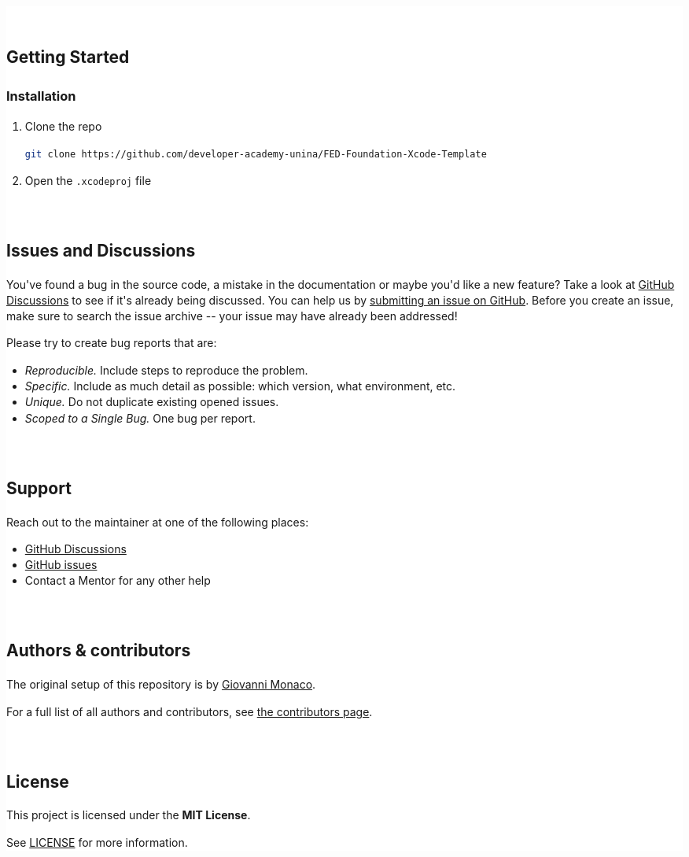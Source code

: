 <br />

## Getting Started

### Installation

1. Clone the repo

   ```sh
   git clone https://github.com/developer-academy-unina/FED-Foundation-Xcode-Template
   ```

2. Open the ```.xcodeproj``` file

<br />

## Issues and Discussions

You've found a bug in the source code, a mistake in the documentation or maybe you'd like a new feature? Take a look at [GitHub Discussions](https://github.com/developer-academy-unina/FED-Foundation-Xcode-Template/discussions) to see if it's already being discussed. You can help us by [submitting an issue on GitHub](https://github.com/developer-academy-unina/FED-Foundation-Xcode-Template/issues). Before you create an issue, make sure to search the issue archive -- your issue may have already been addressed!

Please try to create bug reports that are:

- _Reproducible._ Include steps to reproduce the problem.
- _Specific._ Include as much detail as possible: which version, what environment, etc.
- _Unique._ Do not duplicate existing opened issues.
- _Scoped to a Single Bug._ One bug per report.

<br />

## Support

Reach out to the maintainer at one of the following places:

- [GitHub Discussions](https://github.com/developer-academy-unina/FED-Foundation-Xcode-Template/discussions)
- [GitHub issues](https://github.com/developer-academy-unina/FED-Foundation-Xcode-Template/issues/new?assignees=&labels=question&template=04_SUPPORT_QUESTION.md&title=support%3A+)
- Contact a Mentor for any other help

<br />

## Authors & contributors

The original setup of this repository is by [Giovanni Monaco](https://github.com/giovannimonaco).

For a full list of all authors and contributors, see [the contributors page](https://github.com/developer-academy-unina/FED-Foundation-Xcode-Template/contributors).

<br />

## License

This project is licensed under the **MIT License**.

See [LICENSE](LICENSE) for more information.
